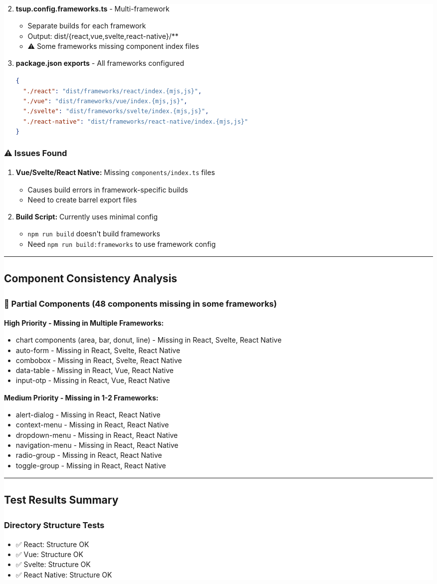 2. **tsup.config.frameworks.ts** - Multi-framework
   - Separate builds for each framework
   - Output: dist/{react,vue,svelte,react-native}/**
   - ⚠️ Some frameworks missing component index files

3. **package.json exports** - All frameworks configured
   ```json
   {
     "./react": "dist/frameworks/react/index.{mjs,js}",
     "./vue": "dist/frameworks/vue/index.{mjs,js}",
     "./svelte": "dist/frameworks/svelte/index.{mjs,js}",
     "./react-native": "dist/frameworks/react-native/index.{mjs,js}"
   }
   ```

### ⚠️ Issues Found

1. **Vue/Svelte/React Native:** Missing `components/index.ts` files
   - Causes build errors in framework-specific builds
   - Need to create barrel export files

2. **Build Script:** Currently uses minimal config
   - `npm run build` doesn't build frameworks
   - Need `npm run build:frameworks` to use framework config

---

## Component Consistency Analysis

### 🔄 Partial Components (48 components missing in some frameworks)

**High Priority - Missing in Multiple Frameworks:**
- chart components (area, bar, donut, line) - Missing in React, Svelte, React Native
- auto-form - Missing in React, Svelte, React Native  
- combobox - Missing in React, Svelte, React Native
- data-table - Missing in React, Vue, React Native
- input-otp - Missing in React, Vue, React Native

**Medium Priority - Missing in 1-2 Frameworks:**
- alert-dialog - Missing in React, React Native
- context-menu - Missing in React, React Native
- dropdown-menu - Missing in React, React Native
- navigation-menu - Missing in React, React Native
- radio-group - Missing in React, React Native
- toggle-group - Missing in React, React Native

---

## Test Results Summary

### Directory Structure Tests
- ✅ React: Structure OK
- ✅ Vue: Structure OK  
- ✅ Svelte: Structure OK
- ✅ React Native: Structure OK
